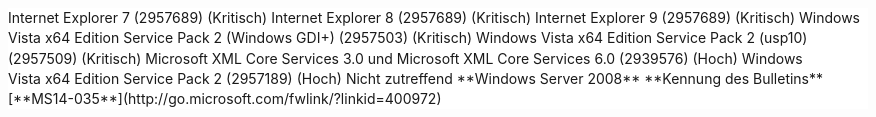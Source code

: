 </td>
<td style="border:1px solid black;">
Internet Explorer 7  
(2957689)  
(Kritisch)  
Internet Explorer 8  
(2957689)  
(Kritisch)  
Internet Explorer 9  
(2957689)  
(Kritisch)

</td>
<td style="border:1px solid black;">
Windows Vista x64 Edition Service Pack 2  
(Windows GDI+)  
(2957503)  
(Kritisch)  
Windows Vista x64 Edition Service Pack 2  
(usp10)  
(2957509)  
(Kritisch)

</td>
<td style="border:1px solid black;">
Microsoft XML Core Services 3.0 und Microsoft XML Core Services 6.0  
(2939576)  
(Hoch)

</td>
<td style="border:1px solid black;">
Windows Vista x64 Edition Service Pack 2  
(2957189)  
(Hoch)

</td>
<td style="border:1px solid black;">
Nicht zutreffend

</td>
</tr>
<tr>
<td style="border:1px solid black;" colspan="6">
**Windows Server 2008**

</td>
</tr>
<tr>
<td style="border:1px solid black;">
**Kennung des Bulletins**

</td>
<td style="border:1px solid black;">
[**MS14-035**](http://go.microsoft.com/fwlink/?linkid=400972)
